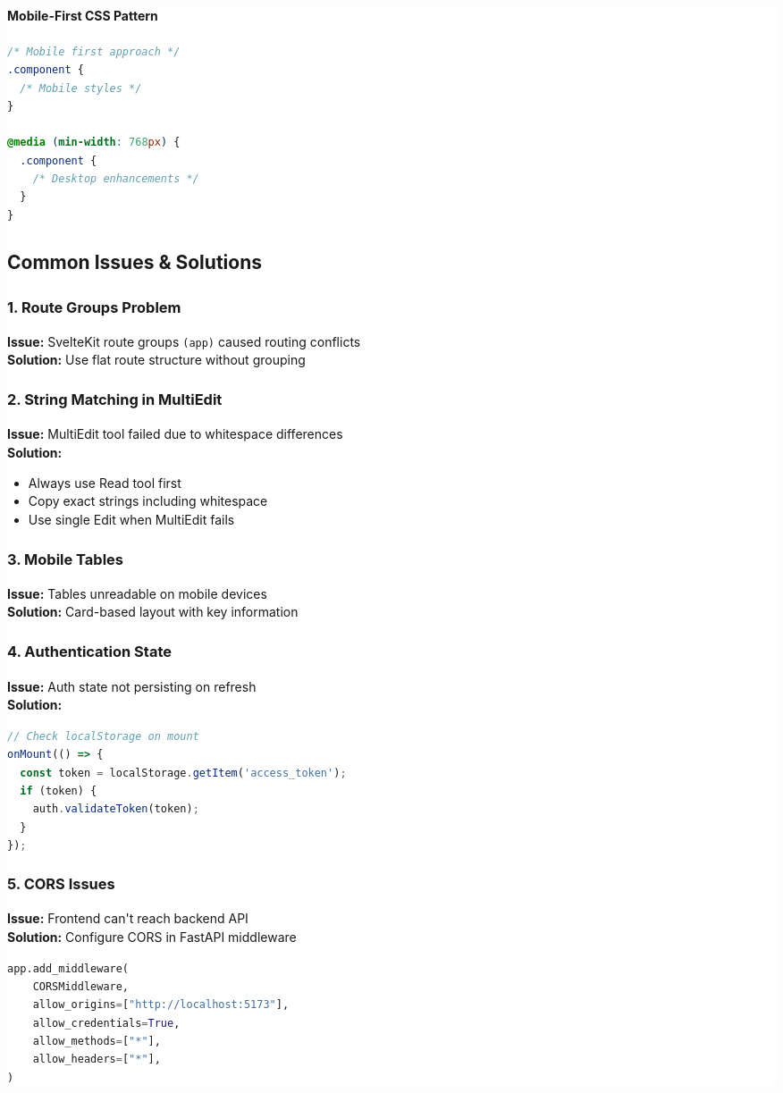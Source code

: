 #### Mobile-First CSS Pattern
```css
/* Mobile first approach */
.component {
  /* Mobile styles */
}

@media (min-width: 768px) {
  .component {
    /* Desktop enhancements */
  }
}
```

## Common Issues & Solutions

### 1. Route Groups Problem
**Issue:** SvelteKit route groups `(app)` caused routing conflicts  
**Solution:** Use flat route structure without grouping

### 2. String Matching in MultiEdit
**Issue:** MultiEdit tool failed due to whitespace differences  
**Solution:** 
- Always use Read tool first
- Copy exact strings including whitespace
- Use single Edit when MultiEdit fails

### 3. Mobile Tables
**Issue:** Tables unreadable on mobile devices  
**Solution:** Card-based layout with key information

### 4. Authentication State
**Issue:** Auth state not persisting on refresh  
**Solution:** 
```typescript
// Check localStorage on mount
onMount(() => {
  const token = localStorage.getItem('access_token');
  if (token) {
    auth.validateToken(token);
  }
});
```

### 5. CORS Issues
**Issue:** Frontend can't reach backend API  
**Solution:** Configure CORS in FastAPI middleware
```python
app.add_middleware(
    CORSMiddleware,
    allow_origins=["http://localhost:5173"],
    allow_credentials=True,
    allow_methods=["*"],
    allow_headers=["*"],
)
```
